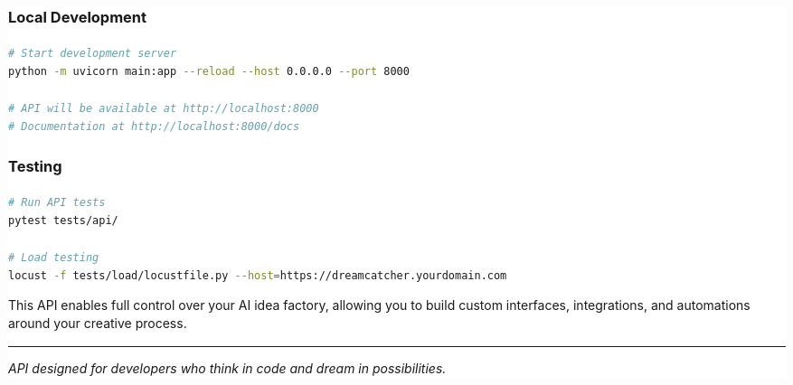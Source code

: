 ### Local Development

```bash
# Start development server
python -m uvicorn main:app --reload --host 0.0.0.0 --port 8000

# API will be available at http://localhost:8000
# Documentation at http://localhost:8000/docs
```

### Testing

```bash
# Run API tests
pytest tests/api/

# Load testing
locust -f tests/load/locustfile.py --host=https://dreamcatcher.yourdomain.com
```

This API enables full control over your AI idea factory, allowing you to build custom interfaces, integrations, and automations around your creative process.

---

*API designed for developers who think in code and dream in possibilities.*